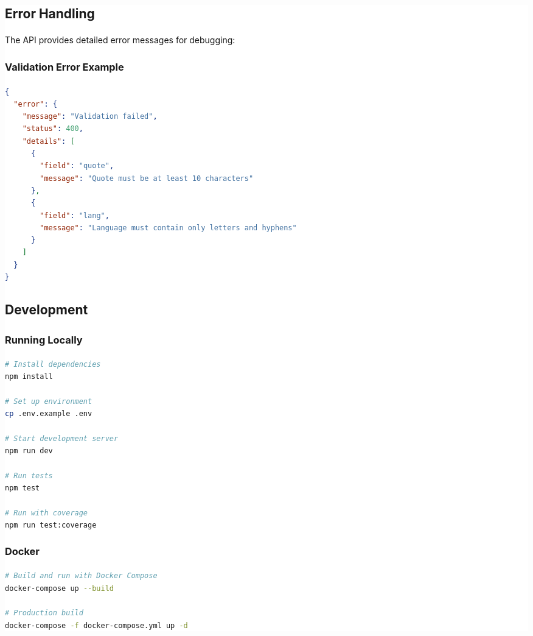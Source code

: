 ## Error Handling

The API provides detailed error messages for debugging:

### Validation Error Example
```json
{
  "error": {
    "message": "Validation failed",
    "status": 400,
    "details": [
      {
        "field": "quote",
        "message": "Quote must be at least 10 characters"
      },
      {
        "field": "lang",
        "message": "Language must contain only letters and hyphens"
      }
    ]
  }
}
```

## Development

### Running Locally
```bash
# Install dependencies
npm install

# Set up environment
cp .env.example .env

# Start development server
npm run dev

# Run tests
npm test

# Run with coverage
npm run test:coverage
```

### Docker
```bash
# Build and run with Docker Compose
docker-compose up --build

# Production build
docker-compose -f docker-compose.yml up -d
```
